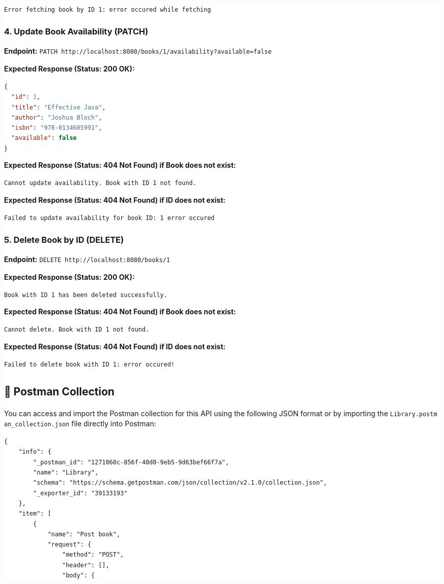 ```
Error fetching book by ID 1: error occured while fetching
```

### 4\. Update Book Availability (PATCH)

**Endpoint:** `PATCH http://localhost:8080/books/1/availability?available=false`

**Expected Response (Status: 200 OK):**

```json
{
  "id": 1,
  "title": "Effective Java",
  "author": "Joshua Bloch",
  "isbn": "978-0134685991",
  "available": false
}
```
**Expected Response (Status: 404 Not Found) if Book does not exist:**

```
Cannot update availability. Book with ID 1 not found.
```
**Expected Response (Status: 404 Not Found) if ID does not exist:**

```
Failed to update availability for book ID: 1 error occured
```

### 5\. Delete Book by ID (DELETE)

**Endpoint:** `DELETE http://localhost:8080/books/1`

**Expected Response (Status: 200 OK):**

```
Book with ID 1 has been deleted successfully.
```
**Expected Response (Status: 404 Not Found) if Book does not exist:**

```
Cannot delete. Book with ID 1 not found.
```

**Expected Response (Status: 404 Not Found) if ID does not exist:**

```
Failed to delete book with ID 1: error occured!
```

## 🔗 Postman Collection

You can access and import the Postman collection for this API using the following JSON format or by importing the `Library.postman_collection.json` file directly into Postman:

```
{
	"info": {
		"_postman_id": "1271060c-856f-40d0-9eb5-9d63bef66f7a",
		"name": "Library",
		"schema": "https://schema.getpostman.com/json/collection/v2.1.0/collection.json",
		"_exporter_id": "39133193"
	},
	"item": [
		{
			"name": "Post book",
			"request": {
				"method": "POST",
				"header": [],
				"body": {
```